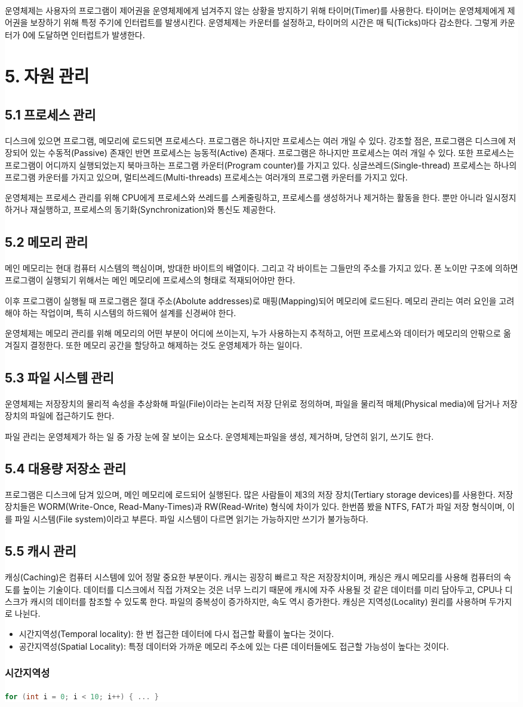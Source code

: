 운영체제는 사용자의 프로그램이 제어권을 운영체제에게 넘겨주지 않는 상황을 방지하기 위해 타이머(Timer)를 사용한다. 타이머는 운영체제에게 제어권을 보장하기 위해 특정 주기에 인터럽트를 발생시킨다. 운영체제는 카운터를 설정하고, 타이머의 시간은 매 틱(Ticks)마다 감소한다. 그렇게 카운터가 0에 도달하면 인터럽트가 발생한다.

# 5. 자원 관리

## 5.1 프로세스 관리

디스크에 있으면 프로그램, 메모리에 로드되면 프로세스다. 프로그램은 하나지만 프로세스는 여러 개일 수 있다. 강조할 점은, 프로그램은 디스크에 저장되어 있는 수동적(Passive) 존재인 반면 프로세스는 능동적(Active) 존재다. 프로그램은 하나지만 프로세스는 여러 개일 수 있다. 또한 프로세스는 프로그램이 어디까지 실행되었는지 북마크하는 프로그램 카운터(Program counter)를 가지고 있다. 싱글쓰레드(Single-thread) 프로세스는 하나의 프로그램 카운터를 가지고 있으며, 멀티쓰레드(Multi-threads) 프로세스는 여러개의 프로그램 카운터를 가지고 있다.

운영체제는 프로세스 관리를 위해 CPU에게 프로세스와 쓰레드를 스케줄링하고, 프로세스를 생성하거나 제거하는 활동을 한다. 뿐만 아니라 일시정지하거나 재실행하고, 프로세스의 동기화(Synchronization)와 통신도 제공한다.

## 5.2 메모리 관리

메인 메모리는 현대 컴퓨터 시스템의 핵심이며, 방대한 바이트의 배열이다. 그리고 각 바이트는 그들만의 주소를 가지고 있다. 폰 노이만 구조에 의하면 프로그램이 실행되기 위해서는 메인 메모리에 프로세스의 형태로 적재되어야만 한다.

이후 프로그램이 실행될 때 프로그램은 절대 주소(Abolute addresses)로 매핑(Mapping)되어 메모리에 로드된다. 메모리 관리는 여러 요인을 고려해야 하는 작업이며, 특히 시스템의 하드웨어 설계를 신경써야 한다.

운영체제는 메모리 관리를 위해 메모리의 어떤 부분이 어디에 쓰이는지, 누가 사용하는지 추적하고, 어떤 프로세스와 데이터가 메모리의 안팎으로 옮겨질지 결정한다. 또한 메모리 공간을 할당하고 해제하는 것도 운영체제가 하는 일이다.

## 5.3 파일 시스템 관리

운영체제는 저장장치의 물리적 속성을 추상화해 파일(File)이라는 논리적 저장 단위로 정의하며, 파일을 물리적 매체(Physical media)에 담거나 저장장치의 파일에 접근하기도 한다.

파일 관리는 운영체제가 하는 일 중 가장 눈에 잘 보이는 요소다. 운영체제는파일을 생성, 제거하며, 당연히 읽기, 쓰기도 한다.

## 5.4 대용량 저장소 관리

프로그램은 디스크에 담겨 있으며, 메인 메모리에 로드되어 실행된다. 많은 사람들이 제3의 저장 장치(Tertiary storage devices)를 사용한다. 저장 장치들은 WORM(Write-Once, Read-Many-Times)과 RW(Read-Write) 형식에 차이가 있다. 한번쯤 봤을 NTFS, FAT가 파일 저장 형식이며, 이를 파일 시스템(File system)이라고 부른다. 파일 시스템이 다르면 읽기는 가능하지만 쓰기가 불가능하다.

## 5.5 캐시 관리

캐싱(Caching)은 컴퓨터 시스템에 있어 정말 중요한 부분이다. 캐시는 굉장히 빠르고 작은 저장장치이며, 캐싱은 캐시 메모리를 사용해 컴퓨터의 속도를 높이는 기술이다. 데이터를 디스크에서 직접 가져오는 것은 너무 느리기 때문에 캐시에 자주 사용될 것 같은 데이터를 미리 담아두고, CPU나 디스크가 캐시의 데이터를 참조할 수 있도록 한다. 파일의 중복성이 증가하지만, 속도 역시 증가한다. 캐싱은 지역성(Locality) 원리를 사용하며 두가지로 나뉜다.

- 시간지역성(Temporal locality): 한 번 접근한 데이터에 다시 접근할 확률이 높다는 것이다.
- 공간지역성(Spatial Locality): 특정 데이터와 가까운 메모리 주소에 있는 다른 데이터들에도 접근할 가능성이 높다는 것이다.

### 시간지역성

```cpp
for (int i = 0; i < 10; i++) { ... }
```
